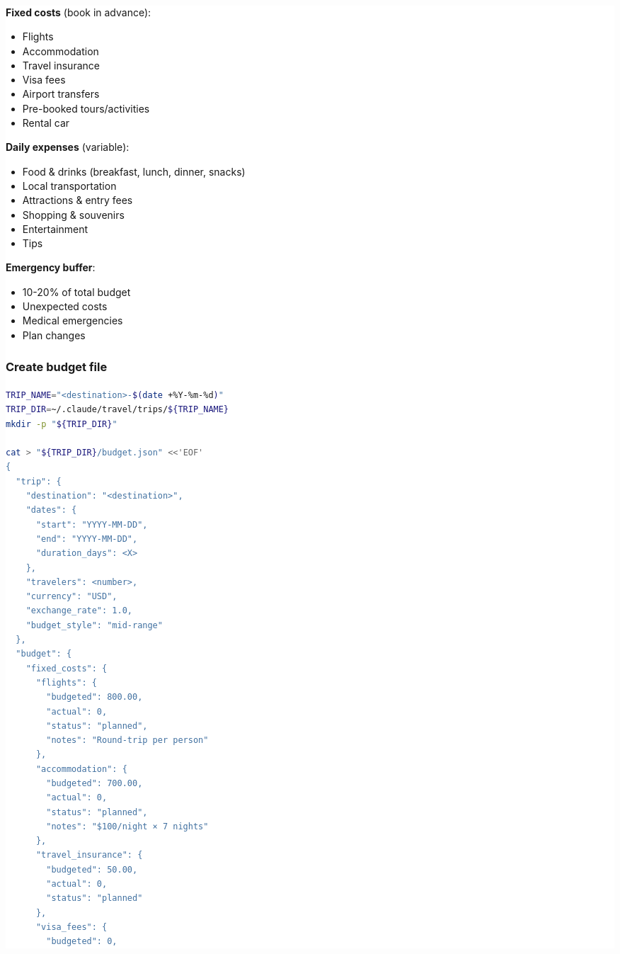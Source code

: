 **Fixed costs** (book in advance):
- Flights
- Accommodation
- Travel insurance
- Visa fees
- Airport transfers
- Pre-booked tours/activities
- Rental car

**Daily expenses** (variable):
- Food & drinks (breakfast, lunch, dinner, snacks)
- Local transportation
- Attractions & entry fees
- Shopping & souvenirs
- Entertainment
- Tips

**Emergency buffer**:
- 10-20% of total budget
- Unexpected costs
- Medical emergencies
- Plan changes

### Create budget file
```bash
TRIP_NAME="<destination>-$(date +%Y-%m-%d)"
TRIP_DIR=~/.claude/travel/trips/${TRIP_NAME}
mkdir -p "${TRIP_DIR}"

cat > "${TRIP_DIR}/budget.json" <<'EOF'
{
  "trip": {
    "destination": "<destination>",
    "dates": {
      "start": "YYYY-MM-DD",
      "end": "YYYY-MM-DD",
      "duration_days": <X>
    },
    "travelers": <number>,
    "currency": "USD",
    "exchange_rate": 1.0,
    "budget_style": "mid-range"
  },
  "budget": {
    "fixed_costs": {
      "flights": {
        "budgeted": 800.00,
        "actual": 0,
        "status": "planned",
        "notes": "Round-trip per person"
      },
      "accommodation": {
        "budgeted": 700.00,
        "actual": 0,
        "status": "planned",
        "notes": "$100/night × 7 nights"
      },
      "travel_insurance": {
        "budgeted": 50.00,
        "actual": 0,
        "status": "planned"
      },
      "visa_fees": {
        "budgeted": 0,
```